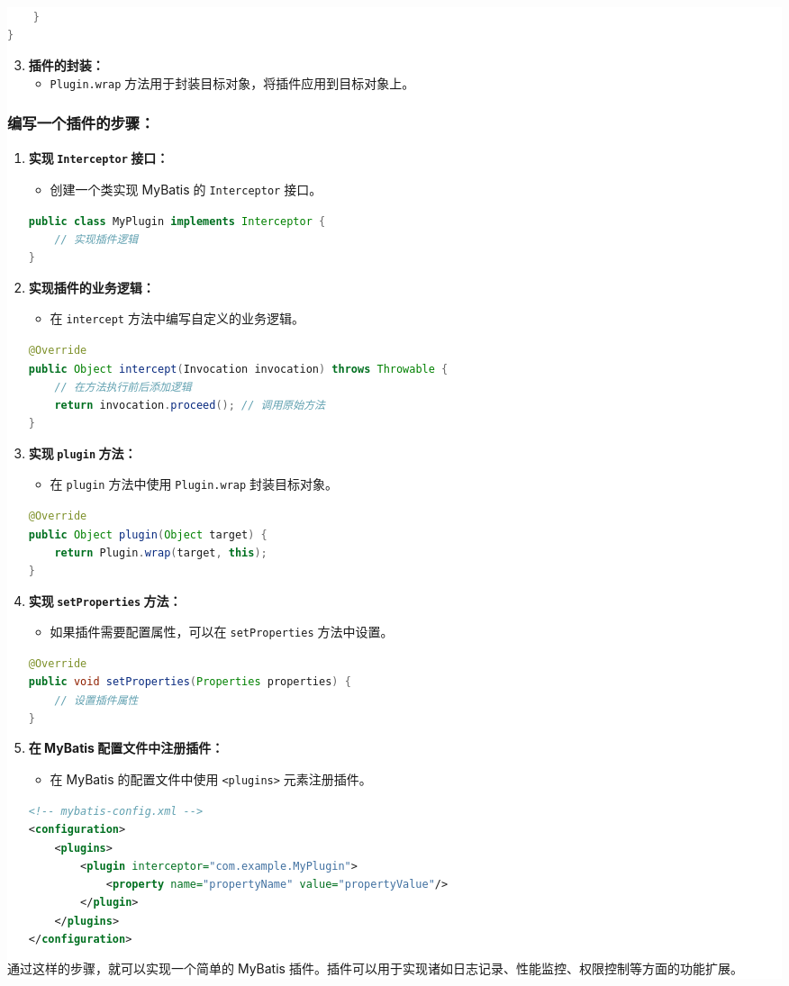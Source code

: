    ```java
       }
   }
   ```

3. **插件的封装：**
    - `Plugin.wrap` 方法用于封装目标对象，将插件应用到目标对象上。

### 编写一个插件的步骤：

1. **实现 `Interceptor` 接口：**
    - 创建一个类实现 MyBatis 的 `Interceptor` 接口。

   ```java
   public class MyPlugin implements Interceptor {
       // 实现插件逻辑
   }
   ```

2. **实现插件的业务逻辑：**
    - 在 `intercept` 方法中编写自定义的业务逻辑。

   ```java
   @Override
   public Object intercept(Invocation invocation) throws Throwable {
       // 在方法执行前后添加逻辑
       return invocation.proceed(); // 调用原始方法
   }
   ```

3. **实现 `plugin` 方法：**
    - 在 `plugin` 方法中使用 `Plugin.wrap` 封装目标对象。

   ```java
   @Override
   public Object plugin(Object target) {
       return Plugin.wrap(target, this);
   }
   ```

4. **实现 `setProperties` 方法：**
    - 如果插件需要配置属性，可以在 `setProperties` 方法中设置。

   ```java
   @Override
   public void setProperties(Properties properties) {
       // 设置插件属性
   }
   ```

5. **在 MyBatis 配置文件中注册插件：**
    - 在 MyBatis 的配置文件中使用 `<plugins>` 元素注册插件。

   ```xml
   <!-- mybatis-config.xml -->
   <configuration>
       <plugins>
           <plugin interceptor="com.example.MyPlugin">
               <property name="propertyName" value="propertyValue"/>
           </plugin>
       </plugins>
   </configuration>
   ```

通过这样的步骤，就可以实现一个简单的 MyBatis 插件。插件可以用于实现诸如日志记录、性能监控、权限控制等方面的功能扩展。